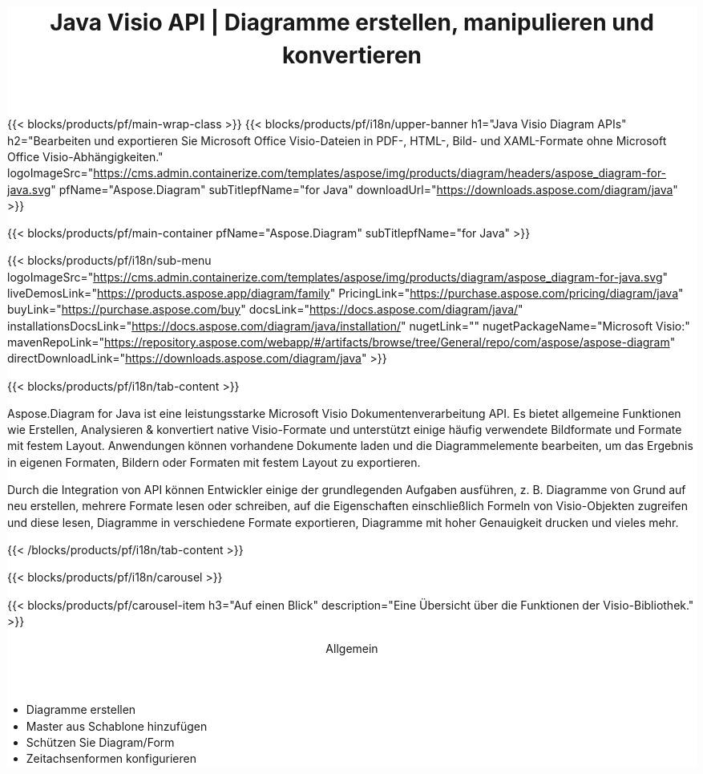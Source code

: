 ﻿---
title: Java Visio API | Diagramme erstellen, manipulieren und konvertieren 
weight: 3690
url: /de/java/ 
description: Visio Bibliothek zum Erstellen, Bearbeiten und Konvertieren von Diagrammen. Exportieren Sie Diagramme in mehrere Formate in Java-basierten Anwendungen
---
{{< blocks/products/pf/main-wrap-class >}}
{{< blocks/products/pf/i18n/upper-banner h1="Java Visio Diagram APIs" h2="Bearbeiten und exportieren Sie Microsoft Office Visio-Dateien in PDF-, HTML-, Bild- und XAML-Formate ohne Microsoft Office Visio-Abhängigkeiten." logoImageSrc="https://cms.admin.containerize.com/templates/aspose/img/products/diagram/headers/aspose_diagram-for-java.svg" pfName="Aspose.Diagram" subTitlepfName="for Java" downloadUrl="https://downloads.aspose.com/diagram/java" >}}

{{< blocks/products/pf/main-container pfName="Aspose.Diagram" subTitlepfName="for Java" >}}

{{< blocks/products/pf/i18n/sub-menu logoImageSrc="https://cms.admin.containerize.com/templates/aspose/img/products/diagram/aspose_diagram-for-java.svg" liveDemosLink="https://products.aspose.app/diagram/family" PricingLink="https://purchase.aspose.com/pricing/diagram/java" buyLink="https://purchase.aspose.com/buy" docsLink="https://docs.aspose.com/diagram/java/" installationsDocsLink="https://docs.aspose.com/diagram/java/installation/" nugetLink="" nugetPackageName="Microsoft Visio:" mavenRepoLink="https://repository.aspose.com/webapp/#/artifacts/browse/tree/General/repo/com/aspose/aspose-diagram" directDownloadLink="https://downloads.aspose.com/diagram/java" >}}

{{< blocks/products/pf/i18n/tab-content >}}
<p>
 Aspose.Diagram for Java ist eine leistungsstarke Microsoft Visio Dokumentenverarbeitung API. Es bietet allgemeine Funktionen wie Erstellen, Analysieren &amp; konvertiert native Visio-Formate und unterstützt einige häufig verwendete Bildformate und Formate mit festem Layout. Anwendungen können vorhandene Dokumente laden und die Diagrammelemente bearbeiten, um das Ergebnis in eigenen Formaten, Bildern oder Formaten mit festem Layout zu exportieren.
</p>

<p>
 Durch die Integration von API können Entwickler einige der grundlegenden Aufgaben ausführen, z. B. Diagramme von Grund auf neu erstellen, mehrere Formate lesen oder schreiben, auf die Eigenschaften einschließlich Formeln von Visio-Objekten zugreifen und diese lesen, Diagramme in verschiedene Formate exportieren, Diagramme mit hoher Genauigkeit drucken und vieles mehr.
</p>

{{< /blocks/products/pf/i18n/tab-content >}}


{{< blocks/products/pf/i18n/carousel >}}

{{< blocks/products/pf/carousel-item h3="Auf einen Blick" description="Eine Übersicht über die Funktionen der Visio-Bibliothek." >}}
<div class="diagram1 d1-java">
 <div class="d1-row">
  <div class="d1-col d1-left">
   <header>
    <i class="fa fa-bars">
    </i>
    Allgemein
   </header>
   <ul>
    <li>
     Diagramme erstellen
    </li>
    <li>
     Master aus Schablone hinzufügen
    </li>
    <li>
     Schützen Sie Diagram/Form
    </li>
    <li>
     Zeitachsenformen konfigurieren